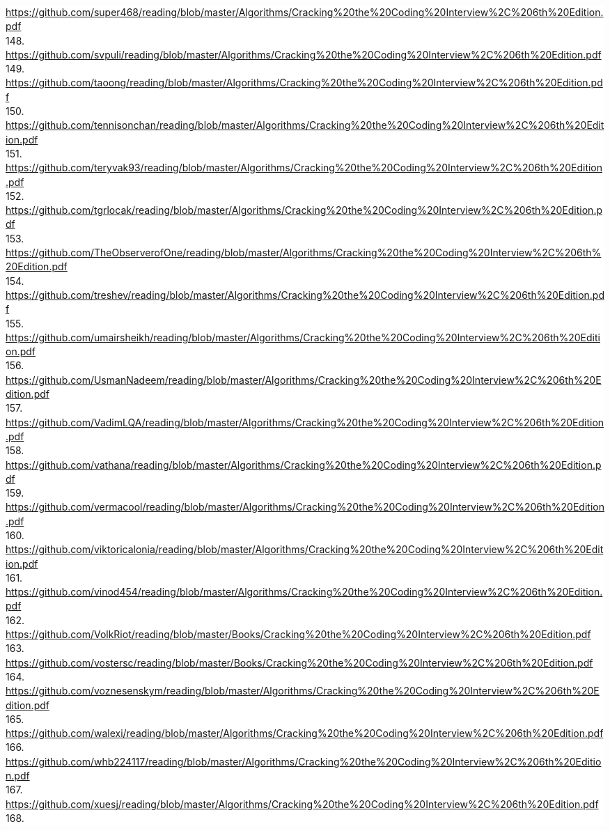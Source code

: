 https://github.com/super468/reading/blob/master/Algorithms/Cracking%20the%20Coding%20Interview%2C%206th%20Edition.pdf  
148.
https://github.com/svpuli/reading/blob/master/Algorithms/Cracking%20the%20Coding%20Interview%2C%206th%20Edition.pdf  
149.
https://github.com/taoong/reading/blob/master/Algorithms/Cracking%20the%20Coding%20Interview%2C%206th%20Edition.pdf  
150.
https://github.com/tennisonchan/reading/blob/master/Algorithms/Cracking%20the%20Coding%20Interview%2C%206th%20Edition.pdf    
151.
https://github.com/teryvak93/reading/blob/master/Algorithms/Cracking%20the%20Coding%20Interview%2C%206th%20Edition.pdf  
152.
https://github.com/tgrlocak/reading/blob/master/Algorithms/Cracking%20the%20Coding%20Interview%2C%206th%20Edition.pdf  
153.
https://github.com/TheObserverofOne/reading/blob/master/Algorithms/Cracking%20the%20Coding%20Interview%2C%206th%20Edition.pdf  
154.
https://github.com/treshev/reading/blob/master/Algorithms/Cracking%20the%20Coding%20Interview%2C%206th%20Edition.pdf  
155.
https://github.com/umairsheikh/reading/blob/master/Algorithms/Cracking%20the%20Coding%20Interview%2C%206th%20Edition.pdf  
156.
https://github.com/UsmanNadeem/reading/blob/master/Algorithms/Cracking%20the%20Coding%20Interview%2C%206th%20Edition.pdf  
157.
https://github.com/VadimLQA/reading/blob/master/Algorithms/Cracking%20the%20Coding%20Interview%2C%206th%20Edition.pdf  
158.
https://github.com/vathana/reading/blob/master/Algorithms/Cracking%20the%20Coding%20Interview%2C%206th%20Edition.pdf  
159.
https://github.com/vermacool/reading/blob/master/Algorithms/Cracking%20the%20Coding%20Interview%2C%206th%20Edition.pdf   
160.
https://github.com/viktoricalonia/reading/blob/master/Algorithms/Cracking%20the%20Coding%20Interview%2C%206th%20Edition.pdf      
161.
https://github.com/vinod454/reading/blob/master/Algorithms/Cracking%20the%20Coding%20Interview%2C%206th%20Edition.pdf    
162.
https://github.com/VolkRiot/reading/blob/master/Books/Cracking%20the%20Coding%20Interview%2C%206th%20Edition.pdf  
163.  
https://github.com/vostersc/reading/blob/master/Books/Cracking%20the%20Coding%20Interview%2C%206th%20Edition.pdf  
164.
https://github.com/voznesenskym/reading/blob/master/Algorithms/Cracking%20the%20Coding%20Interview%2C%206th%20Edition.pdf  
165.
https://github.com/walexi/reading/blob/master/Algorithms/Cracking%20the%20Coding%20Interview%2C%206th%20Edition.pdf  
166.
https://github.com/whb224117/reading/blob/master/Algorithms/Cracking%20the%20Coding%20Interview%2C%206th%20Edition.pdf  
167.
https://github.com/xuesj/reading/blob/master/Algorithms/Cracking%20the%20Coding%20Interview%2C%206th%20Edition.pdf  
168.